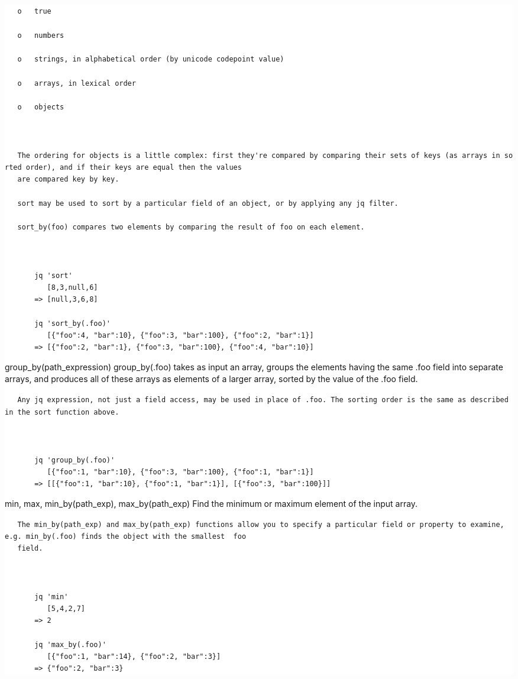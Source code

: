        o   true

       o   numbers

       o   strings, in alphabetical order (by unicode codepoint value)

       o   arrays, in lexical order

       o   objects



       The ordering for objects is a little complex: first they're compared by comparing their sets of keys (as arrays in sorted order), and if their keys are equal then the values
       are compared key by key.

       sort may be used to sort by a particular field of an object, or by applying any jq filter.

       sort_by(foo) compares two elements by comparing the result of foo on each element.



           jq 'sort'
              [8,3,null,6]
           => [null,3,6,8]

           jq 'sort_by(.foo)'
              [{"foo":4, "bar":10}, {"foo":3, "bar":100}, {"foo":2, "bar":1}]
           => [{"foo":2, "bar":1}, {"foo":3, "bar":100}, {"foo":4, "bar":10}]



   group_by(path_expression)
       group_by(.foo)  takes as input an array, groups the elements having the same .foo field into separate arrays, and produces all of these arrays as elements of a larger array,
       sorted by the value of the .foo field.

       Any jq expression, not just a field access, may be used in place of .foo. The sorting order is the same as described in the sort function above.



           jq 'group_by(.foo)'
              [{"foo":1, "bar":10}, {"foo":3, "bar":100}, {"foo":1, "bar":1}]
           => [[{"foo":1, "bar":10}, {"foo":1, "bar":1}], [{"foo":3, "bar":100}]]



   min, max, min_by(path_exp), max_by(path_exp)
       Find the minimum or maximum element of the input array.

       The min_by(path_exp) and max_by(path_exp) functions allow you to specify a particular field or property to examine, e.g. min_by(.foo) finds the object with the smallest  foo
       field.



           jq 'min'
              [5,4,2,7]
           => 2

           jq 'max_by(.foo)'
              [{"foo":1, "bar":14}, {"foo":2, "bar":3}]
           => {"foo":2, "bar":3}
